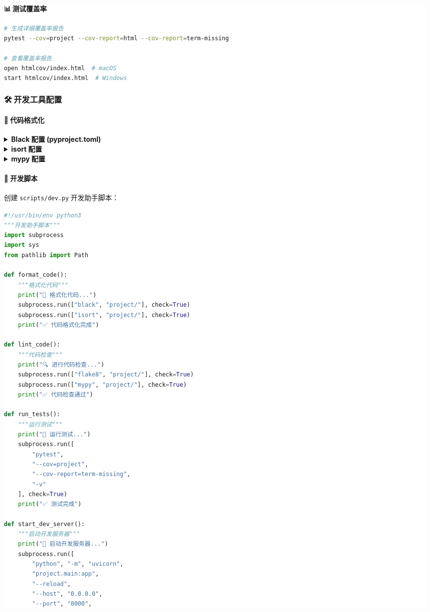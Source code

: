 #### 📊 测试覆盖率

```bash
# 生成详细覆盖率报告
pytest --cov=project --cov-report=html --cov-report=term-missing

# 查看覆盖率报告
open htmlcov/index.html  # macOS
start htmlcov/index.html  # Windows
```

### 🛠️ 开发工具配置

#### 🎨 代码格式化

<details><summary><b>Black 配置 (pyproject.toml)</b></summary></details>

<details><summary><b>isort 配置</b></summary></details>

<details><summary><b>mypy 配置</b></summary></details>

#### 🔧 开发脚本

创建 `scripts/dev.py` 开发助手脚本：

```python
#!/usr/bin/env python3
"""开发助手脚本"""
import subprocess
import sys
from pathlib import Path

def format_code():
    """格式化代码"""
    print("🎨 格式化代码...")
    subprocess.run(["black", "project/"], check=True)
    subprocess.run(["isort", "project/"], check=True)
    print("✅ 代码格式化完成")

def lint_code():
    """代码检查"""
    print("🔍 进行代码检查...")
    subprocess.run(["flake8", "project/"], check=True)
    subprocess.run(["mypy", "project/"], check=True)
    print("✅ 代码检查通过")

def run_tests():
    """运行测试"""
    print("🧪 运行测试...")
    subprocess.run([
        "pytest", 
        "--cov=project", 
        "--cov-report=term-missing",
        "-v"
    ], check=True)
    print("✅ 测试完成")

def start_dev_server():
    """启动开发服务器"""
    print("🚀 启动开发服务器...")
    subprocess.run([
        "python", "-m", "uvicorn", 
        "project.main:app", 
        "--reload", 
        "--host", "0.0.0.0", 
        "--port", "8000",
```